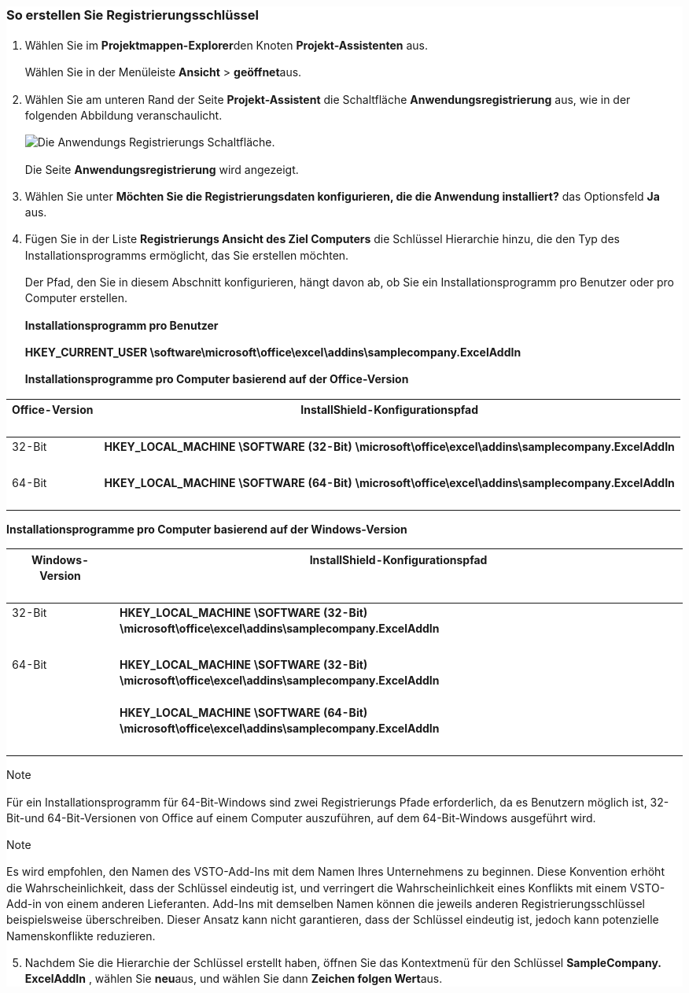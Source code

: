 ### <a name="to-create-registry-keys"></a>So erstellen Sie Registrierungsschlüssel

1. Wählen Sie im **Projektmappen-Explorer**den Knoten **Projekt-Assistenten** aus.

   Wählen Sie in der Menüleiste **Ansicht**  >  **geöffnet**aus.

2. Wählen Sie am unteren Rand der Seite **Projekt-Assistent** die Schaltfläche **Anwendungsregistrierung** aus, wie in der folgenden Abbildung veranschaulicht.

   ![Die Anwendungs Registrierungs Schaltfläche.](../vsto/media/installshield-applicationregistry.gif "Die Anwendungs Registrierungs Schaltfläche.")

   Die Seite **Anwendungsregistrierung** wird angezeigt.

3. Wählen Sie unter **Möchten Sie die Registrierungsdaten konfigurieren, die die Anwendung installiert?** das Optionsfeld **Ja** aus.

4. Fügen Sie in der Liste **Registrierungs Ansicht des Ziel Computers** die Schlüssel Hierarchie hinzu, die den Typ des Installationsprogramms ermöglicht, das Sie erstellen möchten.

   Der Pfad, den Sie in diesem Abschnitt konfigurieren, hängt davon ab, ob Sie ein Installationsprogramm pro Benutzer oder pro Computer erstellen.

   **Installationsprogramm pro Benutzer**

   **HKEY_CURRENT_USER \software\microsoft\office\excel\addins\samplecompany.ExcelAddIn**

   **Installationsprogramme pro Computer basierend auf der Office-Version**

| Office-Version<br /><br /> | InstallShield-Konfigurationspfad<br /><br /> |
|----------------------------| - |
| 32-Bit<br /><br /> | **HKEY_LOCAL_MACHINE \SOFTWARE (32-Bit) \microsoft\office\excel\addins\samplecompany.ExcelAddIn**<br /><br /> |
| 64-Bit<br /><br /> | **HKEY_LOCAL_MACHINE \SOFTWARE (64-Bit) \microsoft\office\excel\addins\samplecompany.ExcelAddIn**<br /><br /> |

   **Installationsprogramme pro Computer basierend auf der Windows-Version**

| Windows-Version<br /><br /> | InstallShield-Konfigurationspfad<br /><br /> |
|-----------------------------| - |
| 32-Bit<br /><br /> | **HKEY_LOCAL_MACHINE \SOFTWARE (32-Bit) \microsoft\office\excel\addins\samplecompany.ExcelAddIn**<br /><br /> |
| 64-Bit<br /><br /> | **HKEY_LOCAL_MACHINE \SOFTWARE (32-Bit) \microsoft\office\excel\addins\samplecompany.ExcelAddIn**<br /><br />**HKEY_LOCAL_MACHINE \SOFTWARE (64-Bit) \microsoft\office\excel\addins\samplecompany.ExcelAddIn**<br /><br /> |

   > [!NOTE]
   > Für ein Installationsprogramm für 64-Bit-Windows sind zwei Registrierungs Pfade erforderlich, da es Benutzern möglich ist, 32-Bit-und 64-Bit-Versionen von Office auf einem Computer auszuführen, auf dem 64-Bit-Windows ausgeführt wird.

   > [!NOTE]
   > Es wird empfohlen, den Namen des VSTO-Add-Ins mit dem Namen Ihres Unternehmens zu beginnen. Diese Konvention erhöht die Wahrscheinlichkeit, dass der Schlüssel eindeutig ist, und verringert die Wahrscheinlichkeit eines Konflikts mit einem VSTO-Add-in von einem anderen Lieferanten. Add-Ins mit demselben Namen können die jeweils anderen Registrierungsschlüssel beispielsweise überschreiben. Dieser Ansatz kann nicht garantieren, dass der Schlüssel eindeutig ist, jedoch kann potenzielle Namenskonflikte reduzieren.

5. Nachdem Sie die Hierarchie der Schlüssel erstellt haben, öffnen Sie das Kontextmenü für den Schlüssel **SampleCompany. ExcelAddIn** , wählen Sie **neu**aus, und wählen Sie dann **Zeichen folgen Wert**aus.
